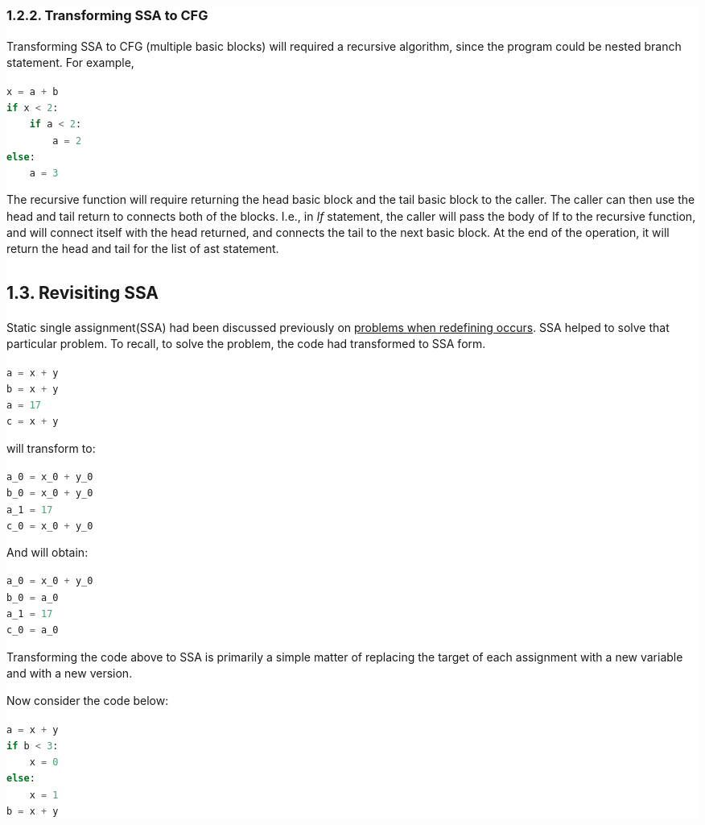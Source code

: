 ### 1.2.2. Transforming SSA to CFG

Transforming SSA to CFG (multiple basic blocks) will required a recursive algorithm, since the program could be nested branch statement. For example, 

```python
x = a + b
if x < 2:
    if a < 2:
        a = 2
else:
    a = 3
```

The recursive function will require returning the head basic block and the tail basic block to the caller. The caller can then use the head and tail return to connects both of the blocks. I.e., in *If* statement, the caller will pass the body of If to the recursive function, and will connect itself with the head returned, and connects the tail to the next basic block. At the end of the operation, it will return the head and tail for the list of ast statement. 

## 1.3. Revisiting SSA
Static single assignment(SSA) had been discussed previously on [problems when redefining occurs](https://github.com/usagitoneko97/python-ast/tree/master/A3.LVN#114-details-and-solution-for-problems-when-redefining-occurs). SSA helped to solve that particular problem. To recall, to solve the problem, the code had transformed to SSA form.

```python
a = x + y                       
b = x + y            
a = 17               
c = x + y 
```

will transform to:
```python
a_0 = x_0 + y_0                       
b_0 = x_0 + y_0            
a_1 = 17               
c_0 = x_0 + y_0 
```

And will obtain:

```python
a_0 = x_0 + y_0                       
b_0 = a_0
a_1 = 17               
c_0 = a_0
```

Transforming the code above to SSA is primarily a simple matter of replacing the target of each assignment with a new variable and with a new version.

Now consider the code below:

```python
a = x + y                       
if b < 3:
    x = 0
else:
    x = 1
b = x + y
```
